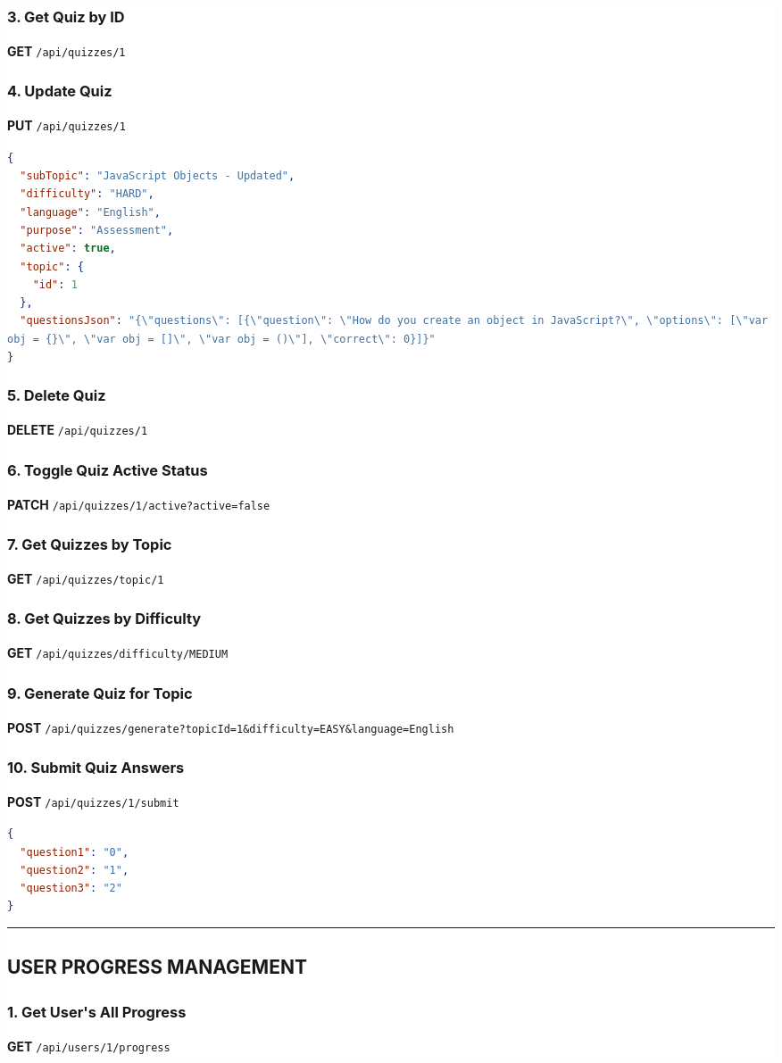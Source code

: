 ### 3. Get Quiz by ID
**GET** `/api/quizzes/1`

### 4. Update Quiz
**PUT** `/api/quizzes/1`
```json
{
  "subTopic": "JavaScript Objects - Updated",
  "difficulty": "HARD",
  "language": "English",
  "purpose": "Assessment",
  "active": true,
  "topic": {
    "id": 1
  },
  "questionsJson": "{\"questions\": [{\"question\": \"How do you create an object in JavaScript?\", \"options\": [\"var obj = {}\", \"var obj = []\", \"var obj = ()\"], \"correct\": 0}]}"
}
```

### 5. Delete Quiz
**DELETE** `/api/quizzes/1`

### 6. Toggle Quiz Active Status
**PATCH** `/api/quizzes/1/active?active=false`

### 7. Get Quizzes by Topic
**GET** `/api/quizzes/topic/1`

### 8. Get Quizzes by Difficulty
**GET** `/api/quizzes/difficulty/MEDIUM`

### 9. Generate Quiz for Topic
**POST** `/api/quizzes/generate?topicId=1&difficulty=EASY&language=English`

### 10. Submit Quiz Answers
**POST** `/api/quizzes/1/submit`
```json
{
  "question1": "0",
  "question2": "1",
  "question3": "2"
}
```

---

## USER PROGRESS MANAGEMENT
### 1. Get User's All Progress
**GET** `/api/users/1/progress`
